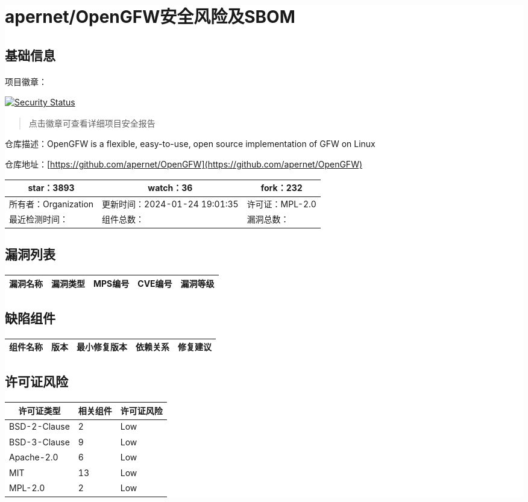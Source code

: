 # apernet/OpenGFW安全风险及SBOM

## 基础信息

项目徽章：

[![Security Status](https://www.murphysec.com/platform3/v31/badge/1750223640383881216.svg)](https://www.murphysec.com/console/report/1749498004559986688/1750223640383881216)

> 点击徽章可查看详细项目安全报告

仓库描述：OpenGFW is a flexible, easy-to-use, open source implementation of GFW on Linux

仓库地址：[https://github.com/apernet/OpenGFW](https://github.com/apernet/OpenGFW)

| star：3893 | watch：36 | fork：232 |
| ----------- | -------------- | ------------ |
| 所有者：Organization | 更新时间：2024-01-24 19:01:35 | 许可证：MPL-2.0 |
| 最近检测时间： | 组件总数： | 漏洞总数： |




## 漏洞列表

| 漏洞名称 | 漏洞类型 | MPS编号 | CVE编号 | 漏洞等级 |
| ------- | ------ | ------- | ------ | ----- |





## 缺陷组件

| 组件名称 | 版本 | 最小修复版本 | 依赖关系 | 修复建议 |
| -------- | ---- | ------------ | -------- | -------- |





## 许可证风险

| 许可证类型 | 相关组件 | 许可证风险 |
| ---------- | -------- | ---------- |
|BSD-2-Clause|2|Low|
|BSD-3-Clause|9|Low|
|Apache-2.0|6|Low|
|MIT|13|Low|
|MPL-2.0|2|Low|

